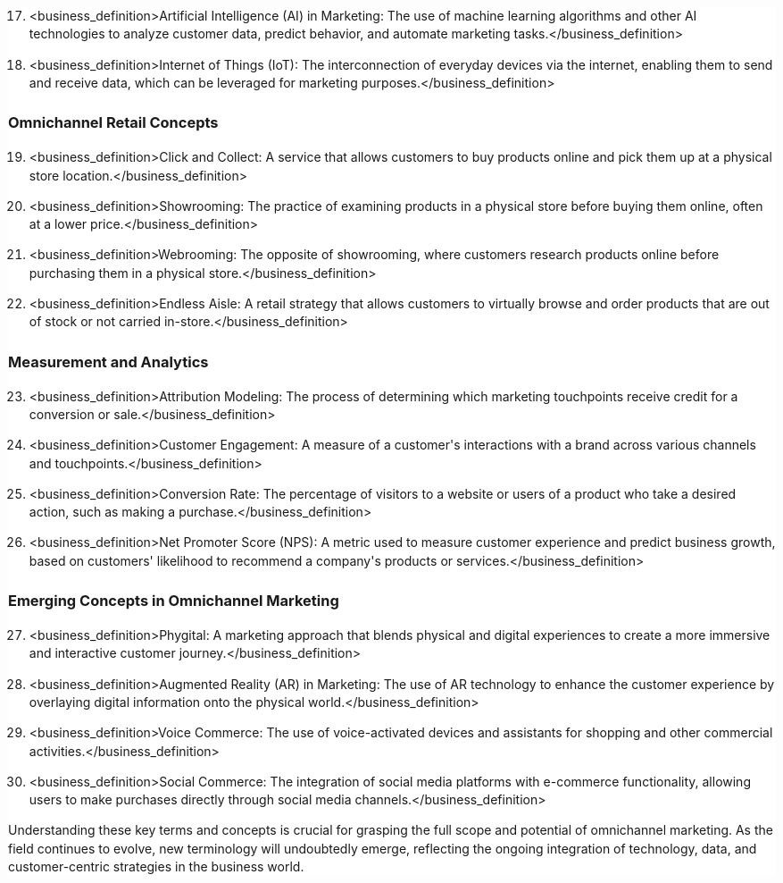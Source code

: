 17. <business_definition>Artificial Intelligence (AI) in Marketing: The use of machine learning algorithms and other AI technologies to analyze customer data, predict behavior, and automate marketing tasks.</business_definition>

18. <business_definition>Internet of Things (IoT): The interconnection of everyday devices via the internet, enabling them to send and receive data, which can be leveraged for marketing purposes.</business_definition>

### Omnichannel Retail Concepts

19. <business_definition>Click and Collect: A service that allows customers to buy products online and pick them up at a physical store location.</business_definition>

20. <business_definition>Showrooming: The practice of examining products in a physical store before buying them online, often at a lower price.</business_definition>

21. <business_definition>Webrooming: The opposite of showrooming, where customers research products online before purchasing them in a physical store.</business_definition>

22. <business_definition>Endless Aisle: A retail strategy that allows customers to virtually browse and order products that are out of stock or not carried in-store.</business_definition>

### Measurement and Analytics

23. <business_definition>Attribution Modeling: The process of determining which marketing touchpoints receive credit for a conversion or sale.</business_definition>

24. <business_definition>Customer Engagement: A measure of a customer's interactions with a brand across various channels and touchpoints.</business_definition>

25. <business_definition>Conversion Rate: The percentage of visitors to a website or users of a product who take a desired action, such as making a purchase.</business_definition>

26. <business_definition>Net Promoter Score (NPS): A metric used to measure customer experience and predict business growth, based on customers' likelihood to recommend a company's products or services.</business_definition>

### Emerging Concepts in Omnichannel Marketing

27. <business_definition>Phygital: A marketing approach that blends physical and digital experiences to create a more immersive and interactive customer journey.</business_definition>

28. <business_definition>Augmented Reality (AR) in Marketing: The use of AR technology to enhance the customer experience by overlaying digital information onto the physical world.</business_definition>

29. <business_definition>Voice Commerce: The use of voice-activated devices and assistants for shopping and other commercial activities.</business_definition>

30. <business_definition>Social Commerce: The integration of social media platforms with e-commerce functionality, allowing users to make purchases directly through social media channels.</business_definition>

Understanding these key terms and concepts is crucial for grasping the full scope and potential of omnichannel marketing. As the field continues to evolve, new terminology will undoubtedly emerge, reflecting the ongoing integration of technology, data, and customer-centric strategies in the business world.
